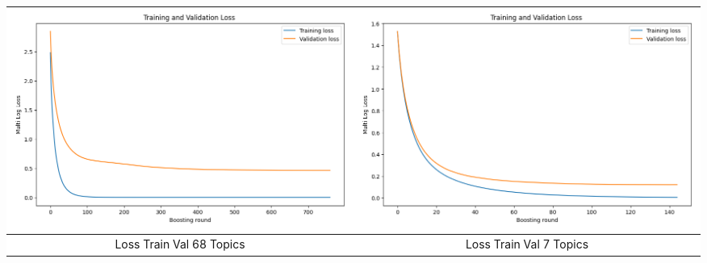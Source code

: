 | ![Loss Train Val 68 Topics](Img/LossLightGBM68.png) | ![Loss Train Val 7 Topics](Img/LossLightGBM7.png) |
|:------------------------------------------------------:|:---------------------------------------------------:|
| Loss Train Val 68 Topics                             | Loss Train Val 7 Topics                            |
